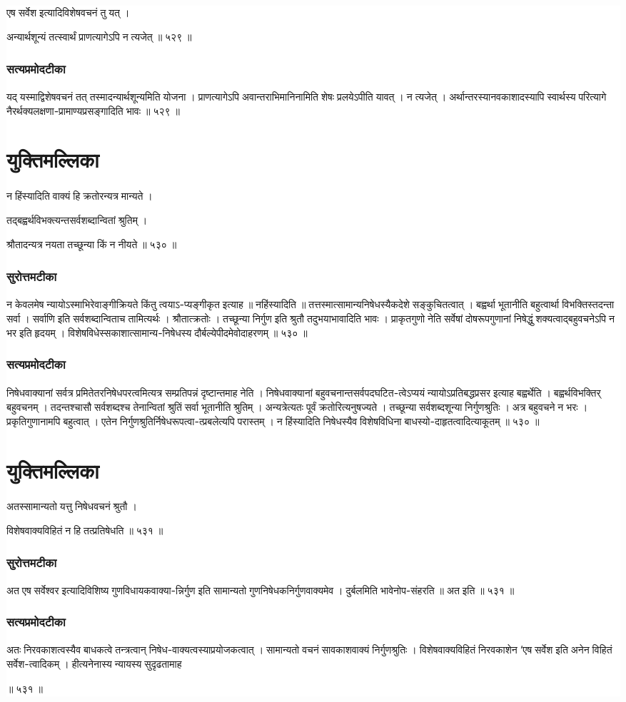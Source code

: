एष सर्वेश इत्यादिविशेषवचनं तु यत् ।

अन्यार्थशून्यं तत्स्वार्थं प्राणत्यागेऽपि न त्यजेत् ॥ ५२९ ॥

### **सत्यप्रमोदटीका**

यद् यस्माद्विशेषवचनं तत् तस्मादन्यार्थशून्यमिति योजना । प्राणत्यागेऽपि अवान्तराभिमानिनामिति शेषः प्रलयेऽपीति यावत् । न त्यजेत् । अर्थान्तरस्यानवकाशादस्यापि स्वार्थस्य परित्यागे नैरर्थक्यलक्षणा-प्रामाण्यप्रसङ्गादिति भावः ॥ ५२९ ॥

# **युक्तिमल्लिका**

न हिंस्यादिति वाक्यं हि क्रतोरन्यत्र मान्यते ।

तद्बह्वर्थविभक्त्यन्तसर्वशब्दान्वितां श्रुतिम् ।

श्रौतादन्यत्र नयता तच्छून्या किं न नीयते ॥ ५३० ॥

### **सुरोत्तमटीका**

न केवलमेष न्यायोऽस्माभिरेवाङ्गीक्रियते किंतु त्वयाऽ-प्यङ्गीकृत इत्याह ॥ नहिंस्यादिति ॥ तत्तस्मात्सामान्यनिषेधस्यैकदेशे सङ्कुचितत्वात् । बह्वर्था भूतानीति बहुत्वार्था विभक्तिस्तदन्ता सर्वा । सर्वाणि इति सर्वशब्दान्विताच तामित्यर्थः । श्रौतात्क्रतोः । तच्छून्या निर्गुण इति श्रुतौ तदुभयाभावादिति भावः । प्राकृतगुणो नेति सर्वेषां दोषरूपगुणानां निषेद्धुं शक्यत्वाद्बहुवचनेऽपि न भर इति हृदयम् । विशेषविधेस्सकाशात्सामान्य-निषेधस्य दौर्बल्येपीदमेवोदाहरणम् ॥ ५३० ॥

### **सत्यप्रमोदटीका**

निषेधवाक्यानां सर्वत्र प्रमितेतरनिषेधपरत्वमित्यत्र सम्प्रतिपन्नं दृष्टान्तमाह नेति । निषेधवाक्यानां बहुवचनान्तसर्वपदघटित-त्वेऽप्ययं न्यायोऽप्रतिबद्धप्रसर इत्याह बह्वर्थेति । बह्वर्थविभक्तिर् बहुवचनम् । तदन्तश्चासौ सर्वशब्दश्च तेनान्वितां श्रुतिं सर्वा भूतानीति श्रुतिम् । अन्यत्रेत्यतः पूर्वं क्रतोरित्यनुषज्यते । तच्छून्या सर्वशब्दशून्या निर्गुणश्रुतिः । अत्र बहुवचने न भरः । प्रकृतिगुणानामपि बहुत्वात् । एतेन निर्गुणश्रुतिर्निषेधरूपत्वा-त्प्रबलेत्यपि परास्तम् । न हिंस्यादिति निषेधस्यैव विशेषविधिना बाधस्यो-दाहृतत्वादित्याकूतम् ॥ ५३० ॥

# **युक्तिमल्लिका**

अतस्सामान्यतो यत्तु निषेधवचनं श्रुतौ ।

विशेषवाक्यविहितं न हि तत्प्रतिषेधति ॥ ५३१ ॥

### **सुरोत्तमटीका**

अत एष सर्वेश्वर इत्यादिविशिष्य गुणविधायकवाक्या-न्निर्गुण इति सामान्यतो गुणनिषेधकनिर्गुणवाक्यमेव । दुर्बलमिति भावेनोप-संहरति ॥ अत इति ॥ ५३१ ॥

### **सत्यप्रमोदटीका**

अतः निरवकाशत्वस्यैव बाधकत्वे तन्त्रत्वान् निषेध-वाक्यत्वस्याप्रयोजकत्वात् । सामान्यतो वचनं सावकाशवाक्यं निर्गुणश्रुतिः । विशेषवाक्यविहितं निरवकाशेन ‘एष सर्वेश इति अनेन विहितं सर्वेश-त्वादिकम् । हीत्यनेनास्य न्यायस्य सुदृढतामाह

॥ ५३१ ॥
